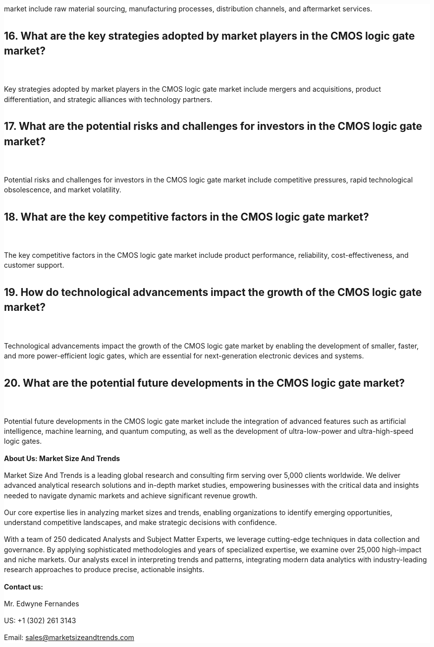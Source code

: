 market include raw material sourcing, manufacturing processes, distribution channels, and aftermarket services.</p><h2>16. What are the key strategies adopted by market players in the CMOS logic gate market?</h2><p>&nbsp;</p><p>Key strategies adopted by market players in the CMOS logic gate market include mergers and acquisitions, product differentiation, and strategic alliances with technology partners.</p><h2>17. What are the potential risks and challenges for investors in the CMOS logic gate market?</h2><p>&nbsp;</p><p>Potential risks and challenges for investors in the CMOS logic gate market include competitive pressures, rapid technological obsolescence, and market volatility.</p><h2>18. What are the key competitive factors in the CMOS logic gate market?</h2><p>&nbsp;</p><p>The key competitive factors in the CMOS logic gate market include product performance, reliability, cost-effectiveness, and customer support.</p><h2>19. How do technological advancements impact the growth of the CMOS logic gate market?</h2><p>&nbsp;</p><p>Technological advancements impact the growth of the CMOS logic gate market by enabling the development of smaller, faster, and more power-efficient logic gates, which are essential for next-generation electronic devices and systems.</p><h2>20. What are the potential future developments in the CMOS logic gate market?</h2><p>&nbsp;</p><p>Potential future developments in the CMOS logic gate market include the integration of advanced features such as artificial intelligence, machine learning, and quantum computing, as well as the development of ultra-low-power and ultra-high-speed logic gates.</p></body></html></p><p><strong>About Us:&nbsp;Market Size And Trends</strong></p><p>Market Size And Trends&nbsp;is a leading global research and consulting firm serving over 5,000 clients worldwide. We deliver advanced analytical research solutions and in-depth market studies, empowering businesses with the critical data and insights needed to navigate dynamic markets and achieve significant revenue growth.</p><p>Our core expertise lies in analyzing market sizes and trends, enabling organizations to identify emerging opportunities, understand competitive landscapes, and make strategic decisions with confidence.</p><p>With a team of 250 dedicated Analysts and Subject Matter Experts, we leverage cutting-edge techniques in data collection and governance. By applying sophisticated methodologies and years of specialized expertise, we examine over 25,000 high-impact and niche markets. Our analysts excel in interpreting trends and patterns, integrating modern data analytics with industry-leading research approaches to produce precise, actionable insights.</p><p><strong>Contact us:</strong></p><p>Mr. Edwyne Fernandes</p><p>US: +1 (302) 261 3143</p><p>Email: <a href="mailto:sales@marketsizeandtrends.com">sales@marketsizeandtrends.com</a>&nbsp;</p>
